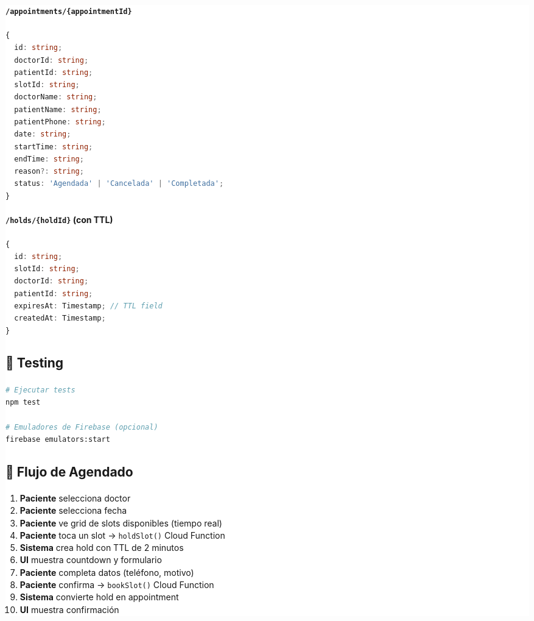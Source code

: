 #### `/appointments/{appointmentId}`
```typescript
{
  id: string;
  doctorId: string;
  patientId: string;
  slotId: string;
  doctorName: string;
  patientName: string;
  patientPhone: string;
  date: string;
  startTime: string;
  endTime: string;
  reason?: string;
  status: 'Agendada' | 'Cancelada' | 'Completada';
}
```

#### `/holds/{holdId}` (con TTL)
```typescript
{
  id: string;
  slotId: string;
  doctorId: string;
  patientId: string;
  expiresAt: Timestamp; // TTL field
  createdAt: Timestamp;
}
```

## 🧪 Testing

```bash
# Ejecutar tests
npm test

# Emuladores de Firebase (opcional)
firebase emulators:start
```

## 📝 Flujo de Agendado

1. **Paciente** selecciona doctor
2. **Paciente** selecciona fecha
3. **Paciente** ve grid de slots disponibles (tiempo real)
4. **Paciente** toca un slot → `holdSlot()` Cloud Function
5. **Sistema** crea hold con TTL de 2 minutos
6. **UI** muestra countdown y formulario
7. **Paciente** completa datos (teléfono, motivo)
8. **Paciente** confirma → `bookSlot()` Cloud Function
9. **Sistema** convierte hold en appointment
10. **UI** muestra confirmación
